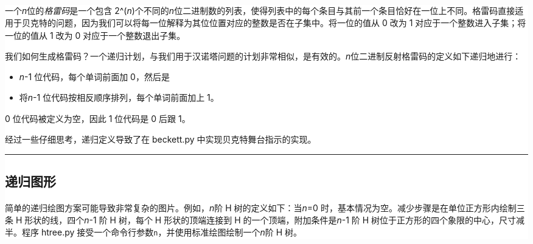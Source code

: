 一个*n*位的*格雷码*是一个包含 2^(*n*)个不同的*n*位二进制数的列表，使得列表中的每个条目与其前一个条目恰好在一位上不同。格雷码直接适用于贝克特的问题，因为我们可以将每一位解释为其位位置对应的整数是否在子集中。将一位的值从 0 改为 1 对应于一个整数进入子集；将一位的值从 1 改为 0 对应于一个整数退出子集。

我们如何生成格雷码？一个递归计划，与我们用于汉诺塔问题的计划非常相似，是有效的。*n*位二进制反射格雷码的定义如下递归地进行：

+   *n*-1 位代码，每个单词前面加 0，然后是

+   将*n*-1 位代码按相反顺序排列，每个单词前面加上 1。

0 位代码被定义为空，因此 1 位代码是 0 后跟 1。

经过一些仔细思考，递归定义导致了在 beckett.py 中实现贝克特舞台指示的实现。

* * *

## 递归图形

简单的递归绘图方案可能导致非常复杂的图片。例如，*n*阶 H 树的定义如下：当*n*=0 时，基本情况为空。减少步骤是在单位正方形内绘制三条 H 形状的线，四个*n*-1 阶 H 树，每个 H 形状的顶端连接到 H 的一个顶端，附加条件是*n*-1 阶 H 树位于正方形的四个象限的中心，尺寸减半。程序 htree.py 接受一个命令行参数`n`，并使用标准绘图绘制一个*n*阶 H 树。
